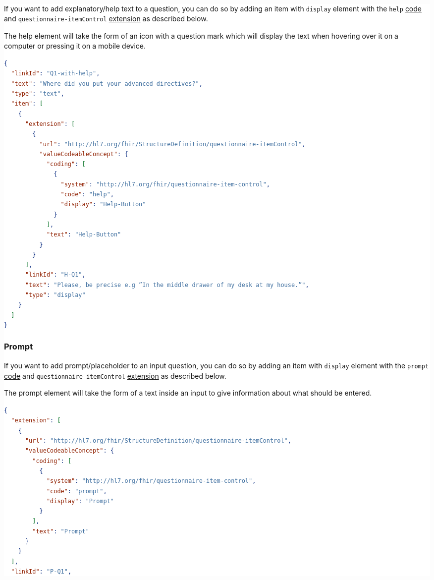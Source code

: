 If you want to add explanatory/help text to a question, you can do so by adding an item with `display` element with the `help` [code](http://hl7.org/fhir/questionnaire-item-control) and `questionnaire-itemControl` [extension](http://hl7.org/fhir/StructureDefinition/questionnaire-itemControl) as described below.

The help element will take the form of an icon with a question mark which will display the text when hovering over it on a computer or pressing it on a mobile device.

```json
{
  "linkId": "Q1-with-help",
  "text": "Where did you put your advanced directives?",
  "type": "text",
  "item": [
    {
      "extension": [
        {
          "url": "http://hl7.org/fhir/StructureDefinition/questionnaire-itemControl",
          "valueCodeableConcept": {
            "coding": [
              {
                "system": "http://hl7.org/fhir/questionnaire-item-control",
                "code": "help",
                "display": "Help-Button"
              }
            ],
            "text": "Help-Button"
          }
        }
      ],
      "linkId": "H-Q1",
      "text": "Please, be precise e.g ”In the middle drawer of my desk at my house.”",
      "type": "display"
    }
  ]
}
```

### Prompt

If you want to add prompt/placeholder to an input question, you can do so by adding an item with `display` element with the `prompt` [code](http://hl7.org/fhir/questionnaire-item-control) and `questionnaire-itemControl` [extension](http://hl7.org/fhir/StructureDefinition/questionnaire-itemControl) as described below.

The prompt element will take the form of a text inside an input to give information about what should be entered.

```json
{
  "extension": [
    {
      "url": "http://hl7.org/fhir/StructureDefinition/questionnaire-itemControl",
      "valueCodeableConcept": {
        "coding": [
          {
            "system": "http://hl7.org/fhir/questionnaire-item-control",
            "code": "prompt",
            "display": "Prompt"
          }
        ],
        "text": "Prompt"
      }
    }
  ],
  "linkId": "P-Q1",
```